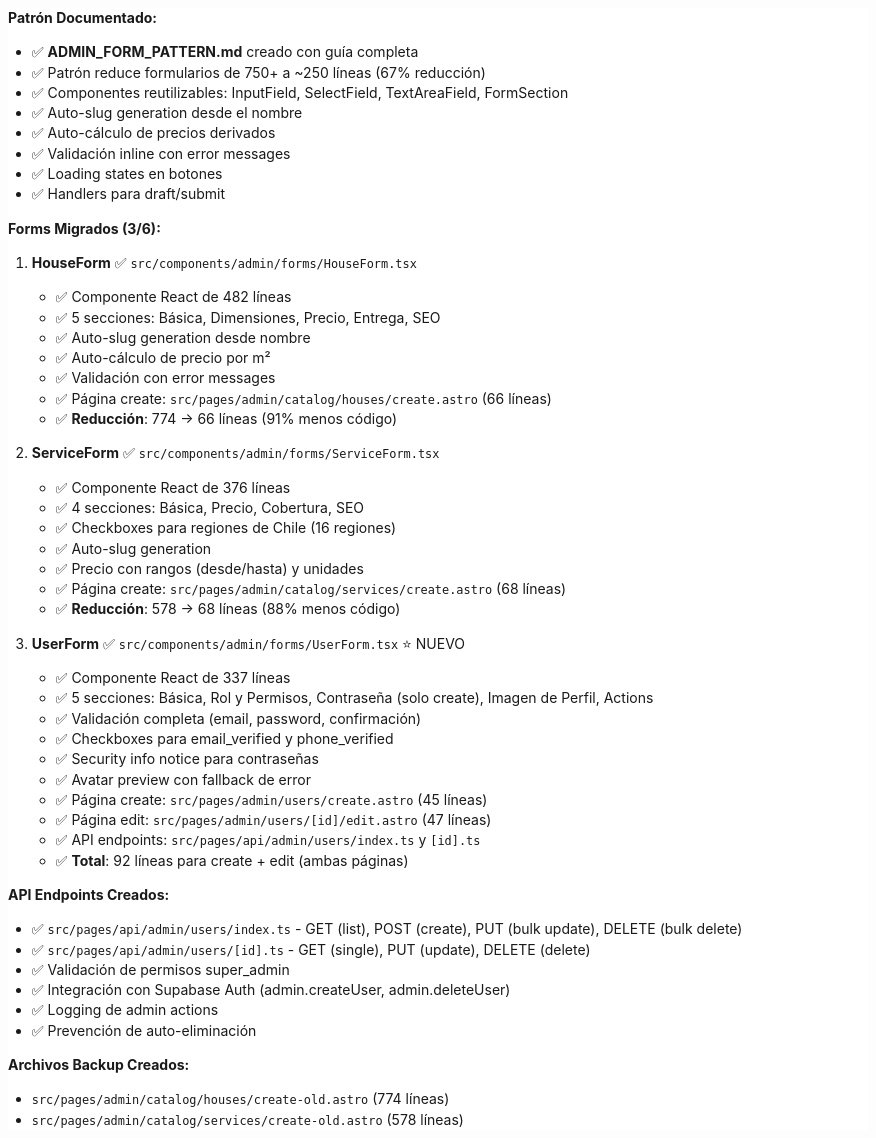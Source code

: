 **Patrón Documentado:**
- ✅ **ADMIN_FORM_PATTERN.md** creado con guía completa
- ✅ Patrón reduce formularios de 750+ a ~250 líneas (67% reducción)
- ✅ Componentes reutilizables: InputField, SelectField, TextAreaField, FormSection
- ✅ Auto-slug generation desde el nombre
- ✅ Auto-cálculo de precios derivados
- ✅ Validación inline con error messages
- ✅ Loading states en botones
- ✅ Handlers para draft/submit

**Forms Migrados (3/6):**

1. **HouseForm** ✅ `src/components/admin/forms/HouseForm.tsx`
   - ✅ Componente React de 482 líneas
   - ✅ 5 secciones: Básica, Dimensiones, Precio, Entrega, SEO
   - ✅ Auto-slug generation desde nombre
   - ✅ Auto-cálculo de precio por m²
   - ✅ Validación con error messages
   - ✅ Página create: `src/pages/admin/catalog/houses/create.astro` (66 líneas)
   - ✅ **Reducción**: 774 → 66 líneas (91% menos código)

2. **ServiceForm** ✅ `src/components/admin/forms/ServiceForm.tsx`
   - ✅ Componente React de 376 líneas
   - ✅ 4 secciones: Básica, Precio, Cobertura, SEO
   - ✅ Checkboxes para regiones de Chile (16 regiones)
   - ✅ Auto-slug generation
   - ✅ Precio con rangos (desde/hasta) y unidades
   - ✅ Página create: `src/pages/admin/catalog/services/create.astro` (68 líneas)
   - ✅ **Reducción**: 578 → 68 líneas (88% menos código)

3. **UserForm** ✅ `src/components/admin/forms/UserForm.tsx` ⭐ NUEVO
   - ✅ Componente React de 337 líneas
   - ✅ 5 secciones: Básica, Rol y Permisos, Contraseña (solo create), Imagen de Perfil, Actions
   - ✅ Validación completa (email, password, confirmación)
   - ✅ Checkboxes para email_verified y phone_verified
   - ✅ Security info notice para contraseñas
   - ✅ Avatar preview con fallback de error
   - ✅ Página create: `src/pages/admin/users/create.astro` (45 líneas)
   - ✅ Página edit: `src/pages/admin/users/[id]/edit.astro` (47 líneas)
   - ✅ API endpoints: `src/pages/api/admin/users/index.ts` y `[id].ts`
   - ✅ **Total**: 92 líneas para create + edit (ambas páginas)

**API Endpoints Creados:**
- ✅ `src/pages/api/admin/users/index.ts` - GET (list), POST (create), PUT (bulk update), DELETE (bulk delete)
- ✅ `src/pages/api/admin/users/[id].ts` - GET (single), PUT (update), DELETE (delete)
- ✅ Validación de permisos super_admin
- ✅ Integración con Supabase Auth (admin.createUser, admin.deleteUser)
- ✅ Logging de admin actions
- ✅ Prevención de auto-eliminación

**Archivos Backup Creados:**
- `src/pages/admin/catalog/houses/create-old.astro` (774 líneas)
- `src/pages/admin/catalog/services/create-old.astro` (578 líneas)
